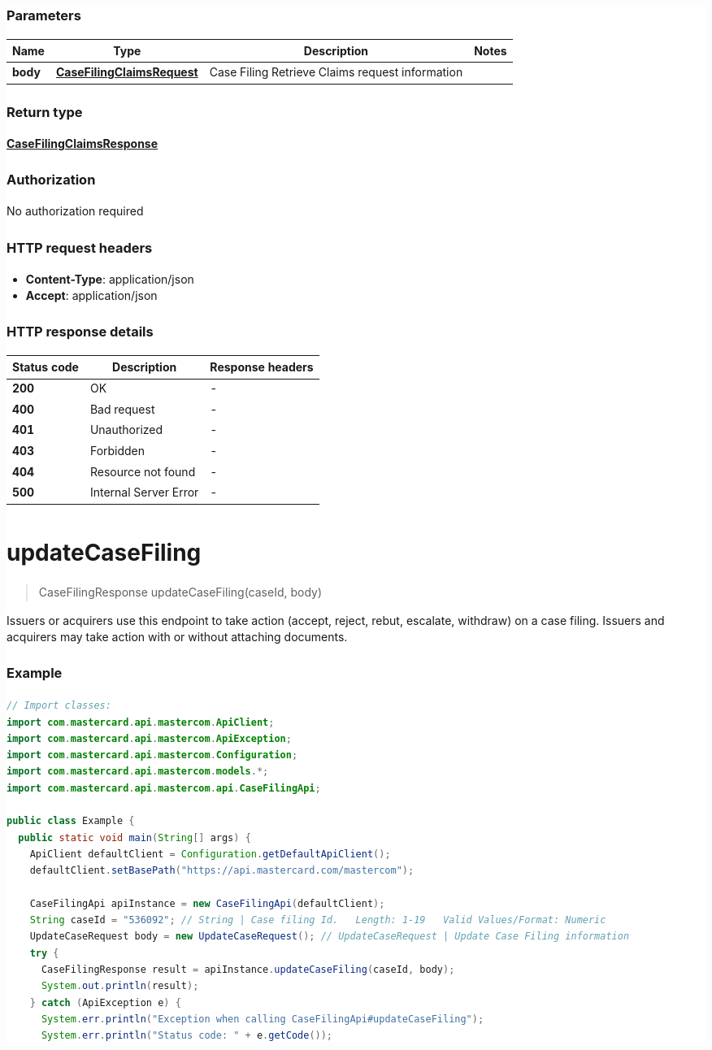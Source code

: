 ### Parameters

Name | Type | Description  | Notes
------------- | ------------- | ------------- | -------------
 **body** | [**CaseFilingClaimsRequest**](CaseFilingClaimsRequest.md)| Case Filing Retrieve Claims request information |

### Return type

[**CaseFilingClaimsResponse**](CaseFilingClaimsResponse.md)

### Authorization

No authorization required

### HTTP request headers

 - **Content-Type**: application/json
 - **Accept**: application/json

### HTTP response details
| Status code | Description | Response headers |
|-------------|-------------|------------------|
**200** | OK |  -  |
**400** | Bad request |  -  |
**401** | Unauthorized |  -  |
**403** | Forbidden |  -  |
**404** | Resource not found |  -  |
**500** | Internal Server Error |  -  |

<a name="updateCaseFiling"></a>
# **updateCaseFiling**
> CaseFilingResponse updateCaseFiling(caseId, body)



Issuers or acquirers use this endpoint to take action (accept, reject, rebut, escalate, withdraw) on a case filing. Issuers and acquirers may take action with or without attaching documents.

### Example
```java
// Import classes:
import com.mastercard.api.mastercom.ApiClient;
import com.mastercard.api.mastercom.ApiException;
import com.mastercard.api.mastercom.Configuration;
import com.mastercard.api.mastercom.models.*;
import com.mastercard.api.mastercom.api.CaseFilingApi;

public class Example {
  public static void main(String[] args) {
    ApiClient defaultClient = Configuration.getDefaultApiClient();
    defaultClient.setBasePath("https://api.mastercard.com/mastercom");

    CaseFilingApi apiInstance = new CaseFilingApi(defaultClient);
    String caseId = "536092"; // String | Case filing Id.   Length: 1-19   Valid Values/Format: Numeric
    UpdateCaseRequest body = new UpdateCaseRequest(); // UpdateCaseRequest | Update Case Filing information
    try {
      CaseFilingResponse result = apiInstance.updateCaseFiling(caseId, body);
      System.out.println(result);
    } catch (ApiException e) {
      System.err.println("Exception when calling CaseFilingApi#updateCaseFiling");
      System.err.println("Status code: " + e.getCode());
```